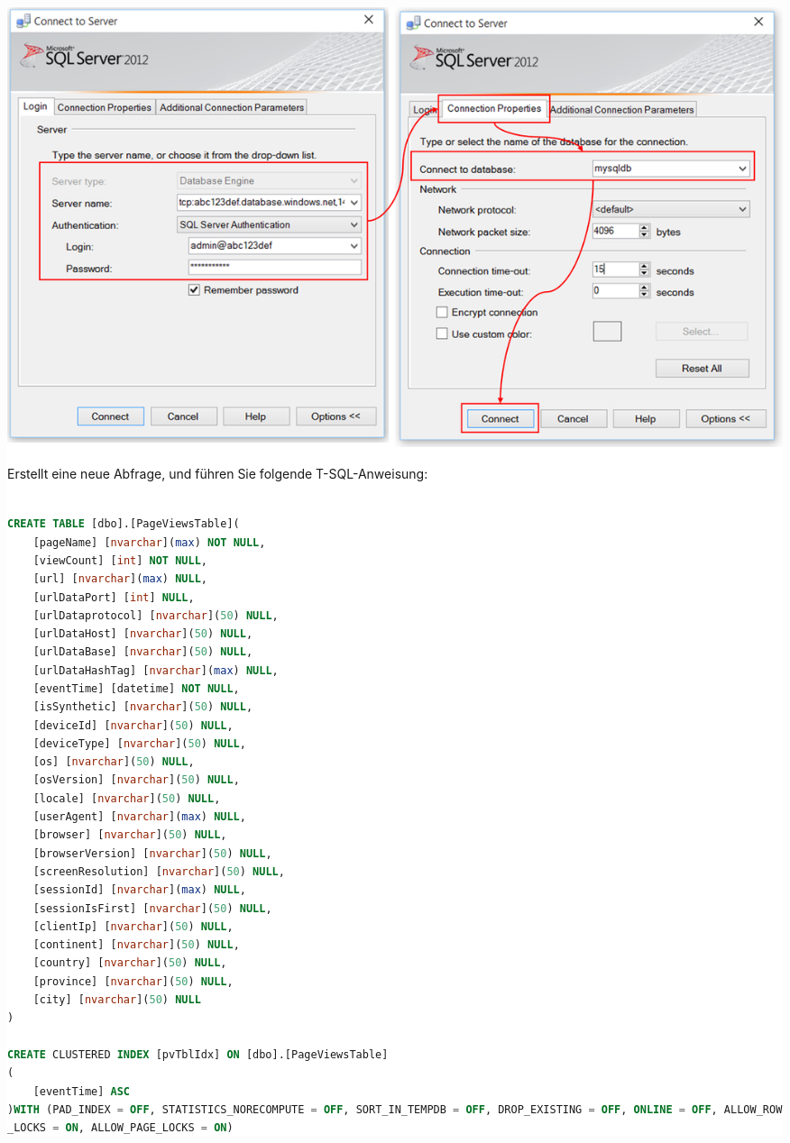 ![](./media/app-insights-code-sample-export-sql-stream-analytics/31-sql-table.png)

Erstellt eine neue Abfrage, und führen Sie folgende T-SQL-Anweisung:

```SQL

CREATE TABLE [dbo].[PageViewsTable](
    [pageName] [nvarchar](max) NOT NULL,
    [viewCount] [int] NOT NULL,
    [url] [nvarchar](max) NULL,
    [urlDataPort] [int] NULL,
    [urlDataprotocol] [nvarchar](50) NULL,
    [urlDataHost] [nvarchar](50) NULL,
    [urlDataBase] [nvarchar](50) NULL,
    [urlDataHashTag] [nvarchar](max) NULL,
    [eventTime] [datetime] NOT NULL,
    [isSynthetic] [nvarchar](50) NULL,
    [deviceId] [nvarchar](50) NULL,
    [deviceType] [nvarchar](50) NULL,
    [os] [nvarchar](50) NULL,
    [osVersion] [nvarchar](50) NULL,
    [locale] [nvarchar](50) NULL,
    [userAgent] [nvarchar](max) NULL,
    [browser] [nvarchar](50) NULL,
    [browserVersion] [nvarchar](50) NULL,
    [screenResolution] [nvarchar](50) NULL,
    [sessionId] [nvarchar](max) NULL,
    [sessionIsFirst] [nvarchar](50) NULL,
    [clientIp] [nvarchar](50) NULL,
    [continent] [nvarchar](50) NULL,
    [country] [nvarchar](50) NULL,
    [province] [nvarchar](50) NULL,
    [city] [nvarchar](50) NULL
)

CREATE CLUSTERED INDEX [pvTblIdx] ON [dbo].[PageViewsTable]
(
    [eventTime] ASC
)WITH (PAD_INDEX = OFF, STATISTICS_NORECOMPUTE = OFF, SORT_IN_TEMPDB = OFF, DROP_EXISTING = OFF, ONLINE = OFF, ALLOW_ROW_LOCKS = ON, ALLOW_PAGE_LOCKS = ON)
```

[diagnostic]: app-insights-diagnostic-search.md
[export]: app-insights-export-telemetry.md
[metrics]: app-insights-metrics-explorer.md
[portal]: http://portal.azure.com/
[start]: app-insights-overview.md